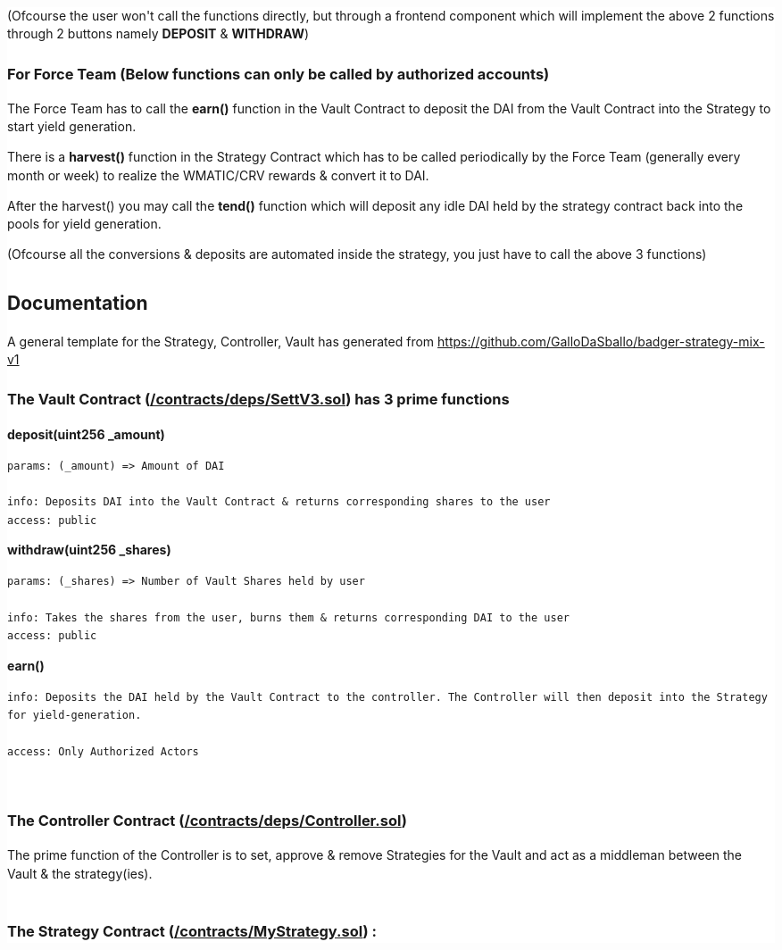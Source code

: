 (Ofcourse the user won't call the functions directly, but through a frontend component which will implement the above 2 functions through 2 buttons namely <strong>DEPOSIT</strong> & <strong>WITHDRAW</strong>)

### For Force Team (Below functions can only be called by authorized accounts)
The Force Team has to call the <strong>earn()</strong> function in the Vault Contract to deposit the DAI from the Vault Contract into the Strategy to start yield generation.

There is a <strong>harvest()</strong> function in the Strategy Contract which has to be called periodically by the Force Team (generally every month or week) to realize the WMATIC/CRV rewards & convert it to DAI.

After the harvest() you may call the <strong>tend()</strong> function which will deposit any idle DAI held by the strategy contract back into the pools for yield generation.

(Ofcourse all the conversions & deposits are automated inside the strategy, you just have to call the above 3 functions)

## Documentation
A general template for the Strategy, Controller, Vault has generated from https://github.com/GalloDaSballo/badger-strategy-mix-v1

### The Vault Contract ([/contracts/deps/SettV3.sol](https://github.com/realdiganta/dbr-aave-polygon-strategy/blob/main/contracts/deps/SettV3.sol)) has 3 prime functions

<strong>deposit(uint256 _amount)</strong>
```
params: (_amount) => Amount of DAI

info: Deposits DAI into the Vault Contract & returns corresponding shares to the user
access: public
```

<strong>withdraw(uint256 _shares)</strong>
```
params: (_shares) => Number of Vault Shares held by user

info: Takes the shares from the user, burns them & returns corresponding DAI to the user
access: public
```

<strong>earn()</strong>
```
info: Deposits the DAI held by the Vault Contract to the controller. The Controller will then deposit into the Strategy for yield-generation.

access: Only Authorized Actors
```
<br>

### The Controller Contract ([/contracts/deps/Controller.sol](https://github.com/realdiganta/dbr-aave-polygon-strategy/blob/main/contracts/deps/Controller.sol))
The prime function of the Controller is to set, approve & remove Strategies for the Vault and act as a middleman between the Vault & the strategy(ies).
<br><br>
### The Strategy Contract ([/contracts/MyStrategy.sol](https://github.com/realdiganta/dbr-aave-polygon-strategy/blob/main/contracts/MyStrategy.sol)) :
 